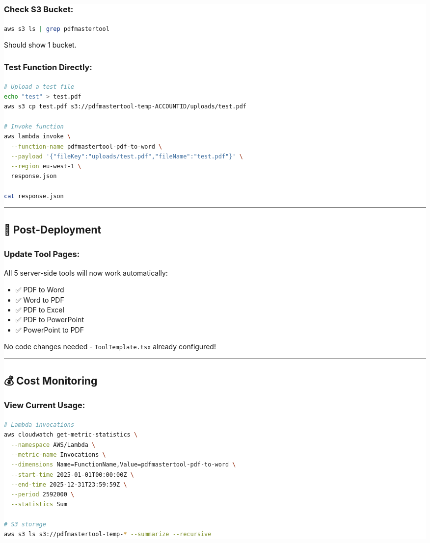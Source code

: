 ### **Check S3 Bucket:**
```bash
aws s3 ls | grep pdfmastertool
```

Should show 1 bucket.

### **Test Function Directly:**
```bash
# Upload a test file
echo "test" > test.pdf
aws s3 cp test.pdf s3://pdfmastertool-temp-ACCOUNTID/uploads/test.pdf

# Invoke function
aws lambda invoke \
  --function-name pdfmastertool-pdf-to-word \
  --payload '{"fileKey":"uploads/test.pdf","fileName":"test.pdf"}' \
  --region eu-west-1 \
  response.json

cat response.json
```

---

## 🎯 **Post-Deployment**

### **Update Tool Pages:**

All 5 server-side tools will now work automatically:
- ✅ PDF to Word
- ✅ Word to PDF
- ✅ PDF to Excel
- ✅ PDF to PowerPoint
- ✅ PowerPoint to PDF

No code changes needed - `ToolTemplate.tsx` already configured!

---

## 💰 **Cost Monitoring**

### **View Current Usage:**
```bash
# Lambda invocations
aws cloudwatch get-metric-statistics \
  --namespace AWS/Lambda \
  --metric-name Invocations \
  --dimensions Name=FunctionName,Value=pdfmastertool-pdf-to-word \
  --start-time 2025-01-01T00:00:00Z \
  --end-time 2025-12-31T23:59:59Z \
  --period 2592000 \
  --statistics Sum

# S3 storage
aws s3 ls s3://pdfmastertool-temp-* --summarize --recursive
```
